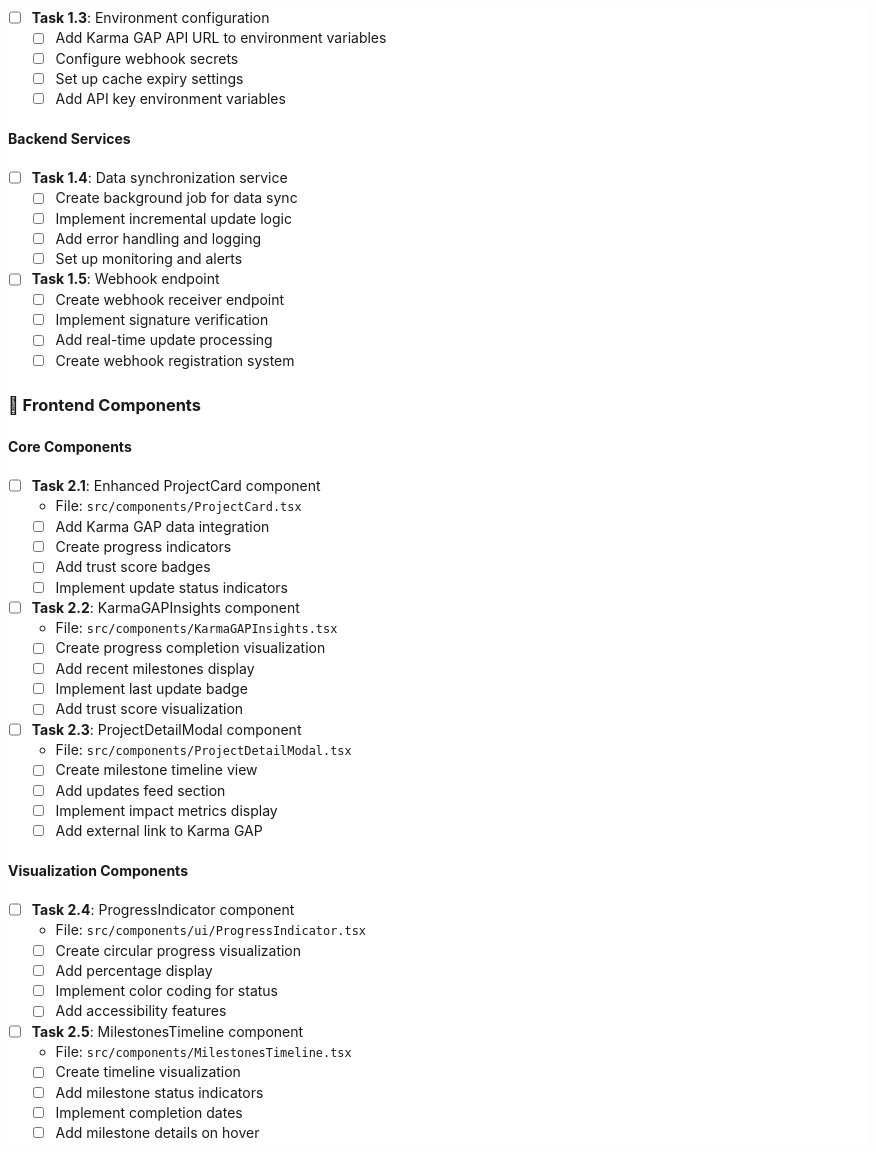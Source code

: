 - [ ] **Task 1.3**: Environment configuration
  - [ ] Add Karma GAP API URL to environment variables
  - [ ] Configure webhook secrets
  - [ ] Set up cache expiry settings
  - [ ] Add API key environment variables

#### Backend Services
- [ ] **Task 1.4**: Data synchronization service
  - [ ] Create background job for data sync
  - [ ] Implement incremental update logic
  - [ ] Add error handling and logging
  - [ ] Set up monitoring and alerts

- [ ] **Task 1.5**: Webhook endpoint
  - [ ] Create webhook receiver endpoint
  - [ ] Implement signature verification
  - [ ] Add real-time update processing
  - [ ] Create webhook registration system

### 🎨 Frontend Components

#### Core Components
- [ ] **Task 2.1**: Enhanced ProjectCard component
  - File: `src/components/ProjectCard.tsx`
  - [ ] Add Karma GAP data integration
  - [ ] Create progress indicators
  - [ ] Add trust score badges
  - [ ] Implement update status indicators

- [ ] **Task 2.2**: KarmaGAPInsights component
  - File: `src/components/KarmaGAPInsights.tsx`
  - [ ] Create progress completion visualization
  - [ ] Add recent milestones display
  - [ ] Implement last update badge
  - [ ] Add trust score visualization

- [ ] **Task 2.3**: ProjectDetailModal component
  - File: `src/components/ProjectDetailModal.tsx`
  - [ ] Create milestone timeline view
  - [ ] Add updates feed section
  - [ ] Implement impact metrics display
  - [ ] Add external link to Karma GAP

#### Visualization Components
- [ ] **Task 2.4**: ProgressIndicator component
  - File: `src/components/ui/ProgressIndicator.tsx`
  - [ ] Create circular progress visualization
  - [ ] Add percentage display
  - [ ] Implement color coding for status
  - [ ] Add accessibility features

- [ ] **Task 2.5**: MilestonesTimeline component
  - File: `src/components/MilestonesTimeline.tsx`
  - [ ] Create timeline visualization
  - [ ] Add milestone status indicators
  - [ ] Implement completion dates
  - [ ] Add milestone details on hover
